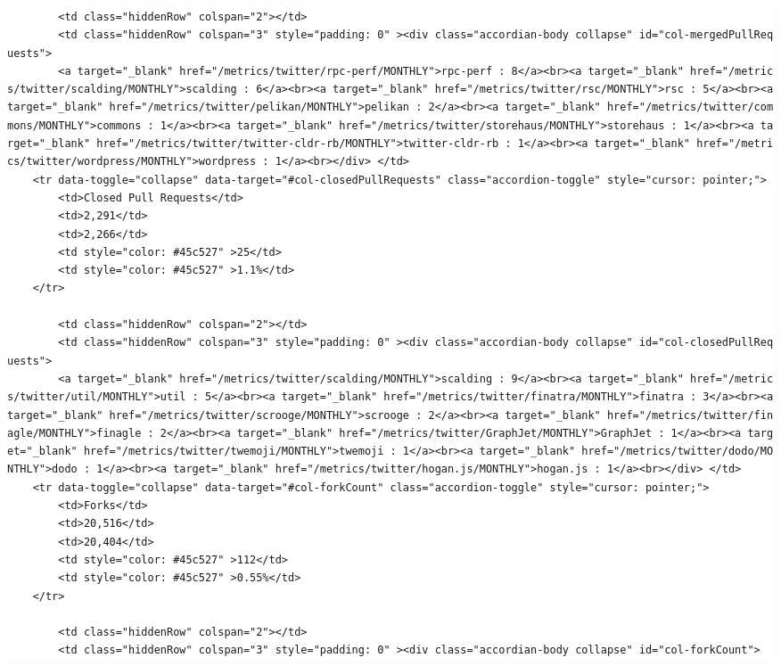             <td class="hiddenRow" colspan="2"></td>
            <td class="hiddenRow" colspan="3" style="padding: 0" ><div class="accordian-body collapse" id="col-mergedPullRequests">
            <a target="_blank" href="/metrics/twitter/rpc-perf/MONTHLY">rpc-perf : 8</a><br><a target="_blank" href="/metrics/twitter/scalding/MONTHLY">scalding : 6</a><br><a target="_blank" href="/metrics/twitter/rsc/MONTHLY">rsc : 5</a><br><a target="_blank" href="/metrics/twitter/pelikan/MONTHLY">pelikan : 2</a><br><a target="_blank" href="/metrics/twitter/commons/MONTHLY">commons : 1</a><br><a target="_blank" href="/metrics/twitter/storehaus/MONTHLY">storehaus : 1</a><br><a target="_blank" href="/metrics/twitter/twitter-cldr-rb/MONTHLY">twitter-cldr-rb : 1</a><br><a target="_blank" href="/metrics/twitter/wordpress/MONTHLY">wordpress : 1</a><br></div> </td>
        <tr data-toggle="collapse" data-target="#col-closedPullRequests" class="accordion-toggle" style="cursor: pointer;">
            <td>Closed Pull Requests</td>
            <td>2,291</td>
            <td>2,266</td>
            <td style="color: #45c527" >25</td>
            <td style="color: #45c527" >1.1%</td>
        </tr>
        
            <td class="hiddenRow" colspan="2"></td>
            <td class="hiddenRow" colspan="3" style="padding: 0" ><div class="accordian-body collapse" id="col-closedPullRequests">
            <a target="_blank" href="/metrics/twitter/scalding/MONTHLY">scalding : 9</a><br><a target="_blank" href="/metrics/twitter/util/MONTHLY">util : 5</a><br><a target="_blank" href="/metrics/twitter/finatra/MONTHLY">finatra : 3</a><br><a target="_blank" href="/metrics/twitter/scrooge/MONTHLY">scrooge : 2</a><br><a target="_blank" href="/metrics/twitter/finagle/MONTHLY">finagle : 2</a><br><a target="_blank" href="/metrics/twitter/GraphJet/MONTHLY">GraphJet : 1</a><br><a target="_blank" href="/metrics/twitter/twemoji/MONTHLY">twemoji : 1</a><br><a target="_blank" href="/metrics/twitter/dodo/MONTHLY">dodo : 1</a><br><a target="_blank" href="/metrics/twitter/hogan.js/MONTHLY">hogan.js : 1</a><br></div> </td>
        <tr data-toggle="collapse" data-target="#col-forkCount" class="accordion-toggle" style="cursor: pointer;">
            <td>Forks</td>
            <td>20,516</td>
            <td>20,404</td>
            <td style="color: #45c527" >112</td>
            <td style="color: #45c527" >0.55%</td>
        </tr>
        
            <td class="hiddenRow" colspan="2"></td>
            <td class="hiddenRow" colspan="3" style="padding: 0" ><div class="accordian-body collapse" id="col-forkCount">